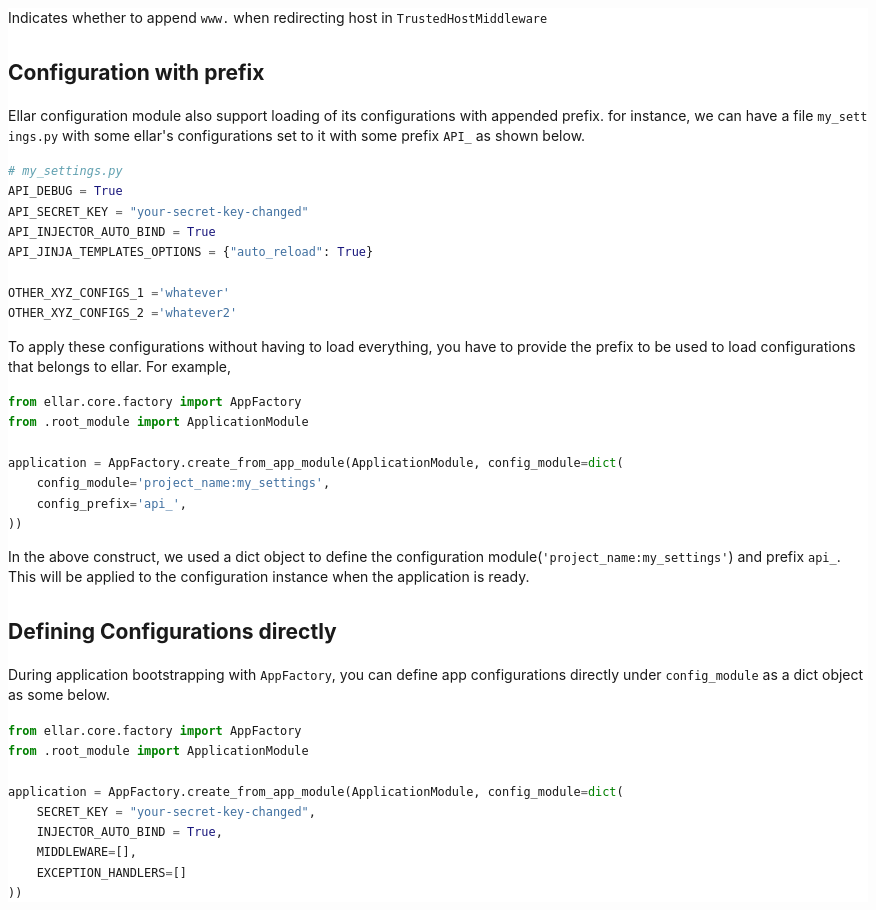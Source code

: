 Indicates whether to append `www.` when redirecting host in `TrustedHostMiddleware`


## **Configuration with prefix**
Ellar configuration module also support loading of its configurations with appended prefix. for instance,
we can have a file `my_settings.py` with some ellar's configurations set to it with some prefix `API_` as shown below.

```python
# my_settings.py
API_DEBUG = True
API_SECRET_KEY = "your-secret-key-changed"
API_INJECTOR_AUTO_BIND = True
API_JINJA_TEMPLATES_OPTIONS = {"auto_reload": True}

OTHER_XYZ_CONFIGS_1 ='whatever'
OTHER_XYZ_CONFIGS_2 ='whatever2'
```
To apply these configurations without having to load everything, you have to provide the prefix to be used to load configurations that
belongs to ellar. For example,

```python
from ellar.core.factory import AppFactory
from .root_module import ApplicationModule

application = AppFactory.create_from_app_module(ApplicationModule, config_module=dict(
    config_module='project_name:my_settings',
    config_prefix='api_',
))
```
In the above construct, we used a dict object to define the configuration module(`'project_name:my_settings'`) and prefix `api_`. 
This will be applied to the configuration instance when the application is ready.

## **Defining Configurations directly**
During application bootstrapping with `AppFactory`, you can define app configurations directly under `config_module` as a dict object as some below.

```python
from ellar.core.factory import AppFactory
from .root_module import ApplicationModule

application = AppFactory.create_from_app_module(ApplicationModule, config_module=dict(
    SECRET_KEY = "your-secret-key-changed",
    INJECTOR_AUTO_BIND = True,
    MIDDLEWARE=[],
    EXCEPTION_HANDLERS=[]
))
```
